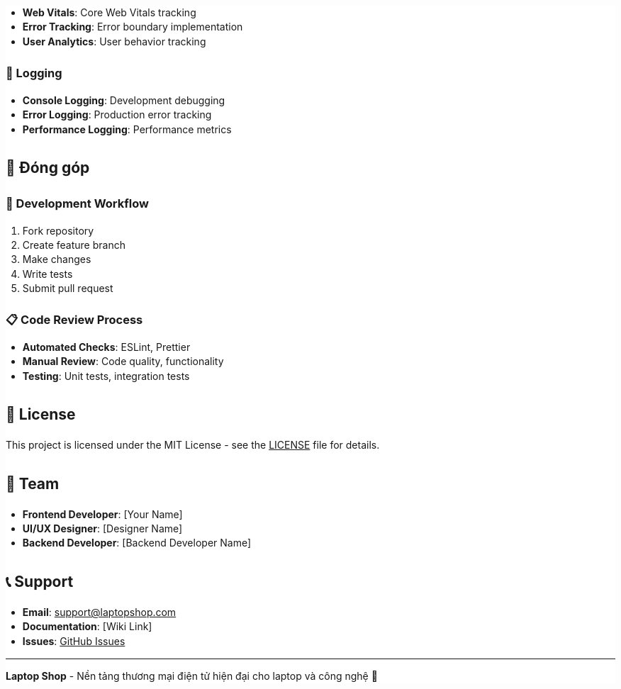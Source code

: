 - **Web Vitals**: Core Web Vitals tracking
- **Error Tracking**: Error boundary implementation
- **User Analytics**: User behavior tracking

### **📝 Logging**

- **Console Logging**: Development debugging
- **Error Logging**: Production error tracking
- **Performance Logging**: Performance metrics

## 🤝 Đóng góp

### **🔄 Development Workflow**

1. Fork repository
2. Create feature branch
3. Make changes
4. Write tests
5. Submit pull request

### **📋 Code Review Process**

- **Automated Checks**: ESLint, Prettier
- **Manual Review**: Code quality, functionality
- **Testing**: Unit tests, integration tests

## 📄 License

This project is licensed under the MIT License - see the [LICENSE](LICENSE) file for details.

## 👥 Team

- **Frontend Developer**: [Your Name]
- **UI/UX Designer**: [Designer Name]
- **Backend Developer**: [Backend Developer Name]

## 📞 Support

- **Email**: support@laptopshop.com
- **Documentation**: [Wiki Link]
- **Issues**: [GitHub Issues](https://github.com/your-repo/issues)

---

**Laptop Shop** - Nền tảng thương mại điện tử hiện đại cho laptop và công nghệ 🚀
